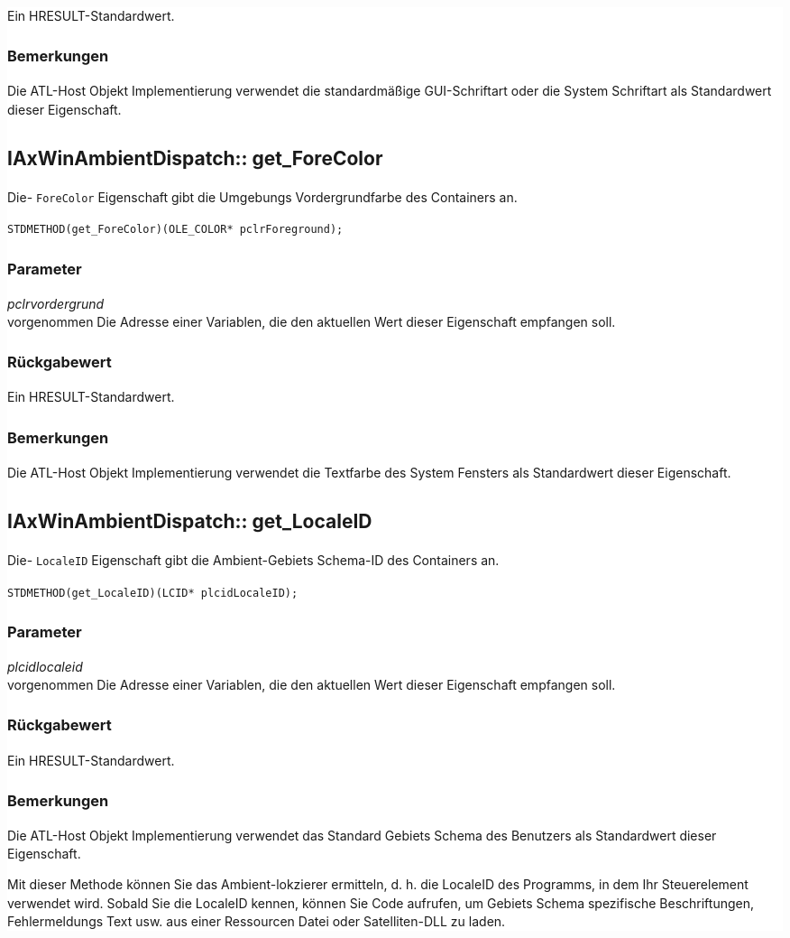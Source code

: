 Ein HRESULT-Standardwert.

### <a name="remarks"></a>Bemerkungen

Die ATL-Host Objekt Implementierung verwendet die standardmäßige GUI-Schriftart oder die System Schriftart als Standardwert dieser Eigenschaft.

## <a name="iaxwinambientdispatchget_forecolor"></a><a name="get_forecolor"></a> IAxWinAmbientDispatch:: get_ForeColor

Die- `ForeColor` Eigenschaft gibt die Umgebungs Vordergrundfarbe des Containers an.

```
STDMETHOD(get_ForeColor)(OLE_COLOR* pclrForeground);
```

### <a name="parameters"></a>Parameter

*pclrvordergrund*<br/>
vorgenommen Die Adresse einer Variablen, die den aktuellen Wert dieser Eigenschaft empfangen soll.

### <a name="return-value"></a>Rückgabewert

Ein HRESULT-Standardwert.

### <a name="remarks"></a>Bemerkungen

Die ATL-Host Objekt Implementierung verwendet die Textfarbe des System Fensters als Standardwert dieser Eigenschaft.

## <a name="iaxwinambientdispatchget_localeid"></a><a name="get_localeid"></a> IAxWinAmbientDispatch:: get_LocaleID

Die- `LocaleID` Eigenschaft gibt die Ambient-Gebiets Schema-ID des Containers an.

```
STDMETHOD(get_LocaleID)(LCID* plcidLocaleID);
```

### <a name="parameters"></a>Parameter

*plcidlocaleid*<br/>
vorgenommen Die Adresse einer Variablen, die den aktuellen Wert dieser Eigenschaft empfangen soll.

### <a name="return-value"></a>Rückgabewert

Ein HRESULT-Standardwert.

### <a name="remarks"></a>Bemerkungen

Die ATL-Host Objekt Implementierung verwendet das Standard Gebiets Schema des Benutzers als Standardwert dieser Eigenschaft.

Mit dieser Methode können Sie das Ambient-lokzierer ermitteln, d. h. die LocaleID des Programms, in dem Ihr Steuerelement verwendet wird. Sobald Sie die LocaleID kennen, können Sie Code aufrufen, um Gebiets Schema spezifische Beschriftungen, Fehlermeldungs Text usw. aus einer Ressourcen Datei oder Satelliten-DLL zu laden.
